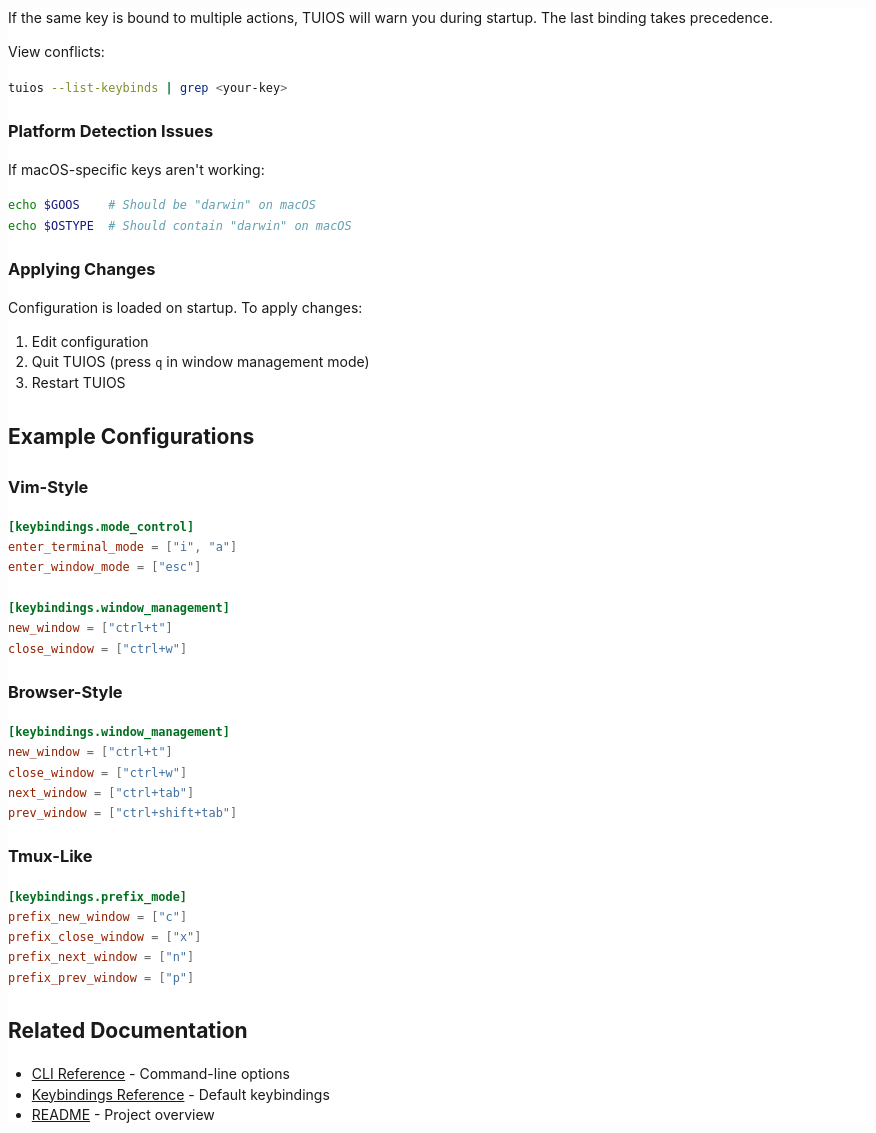 If the same key is bound to multiple actions, TUIOS will warn you during startup. The last binding takes precedence.

View conflicts:
```bash
tuios --list-keybinds | grep <your-key>
```

### Platform Detection Issues

If macOS-specific keys aren't working:

```bash
echo $GOOS    # Should be "darwin" on macOS
echo $OSTYPE  # Should contain "darwin" on macOS
```

### Applying Changes

Configuration is loaded on startup. To apply changes:

1. Edit configuration
2. Quit TUIOS (press `q` in window management mode)
3. Restart TUIOS

## Example Configurations

### Vim-Style

```toml
[keybindings.mode_control]
enter_terminal_mode = ["i", "a"]
enter_window_mode = ["esc"]

[keybindings.window_management]
new_window = ["ctrl+t"]
close_window = ["ctrl+w"]
```

### Browser-Style

```toml
[keybindings.window_management]
new_window = ["ctrl+t"]
close_window = ["ctrl+w"]
next_window = ["ctrl+tab"]
prev_window = ["ctrl+shift+tab"]
```

### Tmux-Like

```toml
[keybindings.prefix_mode]
prefix_new_window = ["c"]
prefix_close_window = ["x"]
prefix_next_window = ["n"]
prefix_prev_window = ["p"]
```

## Related Documentation

- [CLI Reference](CLI_REFERENCE.md) - Command-line options
- [Keybindings Reference](KEYBINDINGS.md) - Default keybindings
- [README](../README.md) - Project overview
